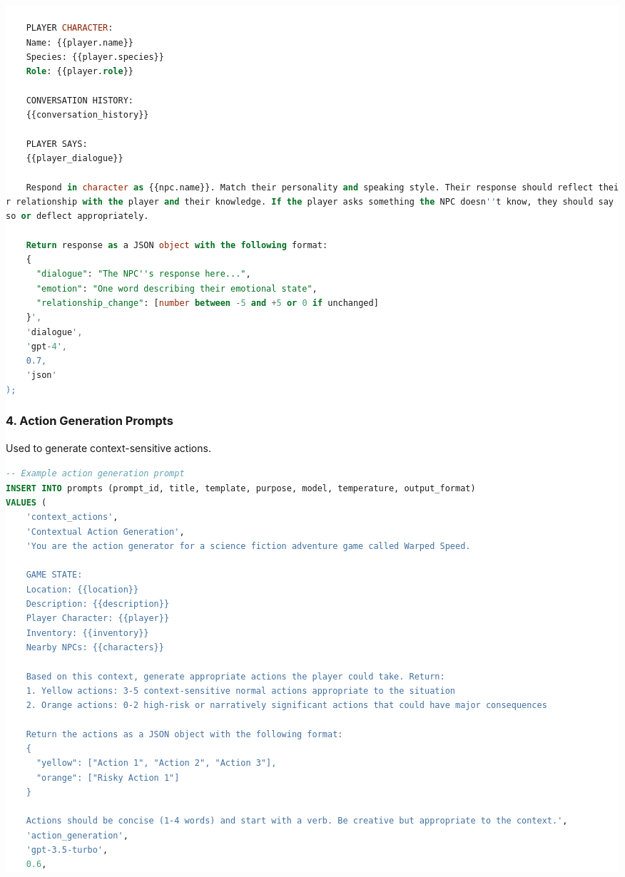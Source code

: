 ```sql
    
    PLAYER CHARACTER:
    Name: {{player.name}}
    Species: {{player.species}}
    Role: {{player.role}}
    
    CONVERSATION HISTORY:
    {{conversation_history}}
    
    PLAYER SAYS:
    {{player_dialogue}}
    
    Respond in character as {{npc.name}}. Match their personality and speaking style. Their response should reflect their relationship with the player and their knowledge. If the player asks something the NPC doesn''t know, they should say so or deflect appropriately.
    
    Return response as a JSON object with the following format:
    {
      "dialogue": "The NPC''s response here...",
      "emotion": "One word describing their emotional state",
      "relationship_change": [number between -5 and +5 or 0 if unchanged]
    }',
    'dialogue',
    'gpt-4',
    0.7,
    'json'
);
```

### 4. Action Generation Prompts

Used to generate context-sensitive actions.

```sql
-- Example action generation prompt
INSERT INTO prompts (prompt_id, title, template, purpose, model, temperature, output_format)
VALUES (
    'context_actions',
    'Contextual Action Generation',
    'You are the action generator for a science fiction adventure game called Warped Speed.
    
    GAME STATE:
    Location: {{location}}
    Description: {{description}}
    Player Character: {{player}}
    Inventory: {{inventory}}
    Nearby NPCs: {{characters}}
    
    Based on this context, generate appropriate actions the player could take. Return:
    1. Yellow actions: 3-5 context-sensitive normal actions appropriate to the situation
    2. Orange actions: 0-2 high-risk or narratively significant actions that could have major consequences
    
    Return the actions as a JSON object with the following format:
    {
      "yellow": ["Action 1", "Action 2", "Action 3"],
      "orange": ["Risky Action 1"]
    }
    
    Actions should be concise (1-4 words) and start with a verb. Be creative but appropriate to the context.',
    'action_generation',
    'gpt-3.5-turbo',
    0.6,
```